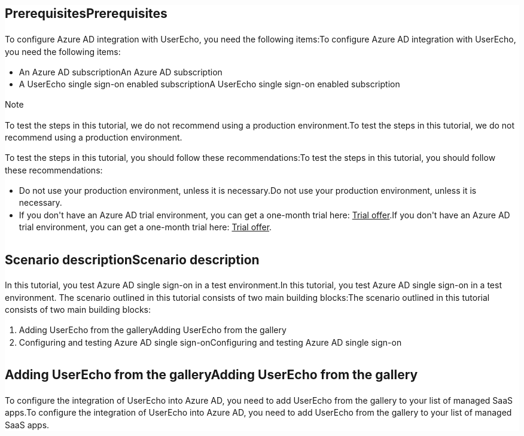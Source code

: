 ## <a name="prerequisites"></a><span data-ttu-id="0e11a-110">Prerequisites</span><span class="sxs-lookup"><span data-stu-id="0e11a-110">Prerequisites</span></span>

<span data-ttu-id="0e11a-111">To configure Azure AD integration with UserEcho, you need the following items:</span><span class="sxs-lookup"><span data-stu-id="0e11a-111">To configure Azure AD integration with UserEcho, you need the following items:</span></span>

- <span data-ttu-id="0e11a-112">An Azure AD subscription</span><span class="sxs-lookup"><span data-stu-id="0e11a-112">An Azure AD subscription</span></span>
- <span data-ttu-id="0e11a-113">A UserEcho single sign-on enabled subscription</span><span class="sxs-lookup"><span data-stu-id="0e11a-113">A UserEcho single sign-on enabled subscription</span></span>

> [!NOTE]
> <span data-ttu-id="0e11a-114">To test the steps in this tutorial, we do not recommend using a production environment.</span><span class="sxs-lookup"><span data-stu-id="0e11a-114">To test the steps in this tutorial, we do not recommend using a production environment.</span></span>

<span data-ttu-id="0e11a-115">To test the steps in this tutorial, you should follow these recommendations:</span><span class="sxs-lookup"><span data-stu-id="0e11a-115">To test the steps in this tutorial, you should follow these recommendations:</span></span>

- <span data-ttu-id="0e11a-116">Do not use your production environment, unless it is necessary.</span><span class="sxs-lookup"><span data-stu-id="0e11a-116">Do not use your production environment, unless it is necessary.</span></span>
- <span data-ttu-id="0e11a-117">If you don't have an Azure AD trial environment, you can get a one-month trial here: [Trial offer](https://azure.microsoft.com/pricing/free-trial/).</span><span class="sxs-lookup"><span data-stu-id="0e11a-117">If you don't have an Azure AD trial environment, you can get a one-month trial here: [Trial offer](https://azure.microsoft.com/pricing/free-trial/).</span></span>

## <a name="scenario-description"></a><span data-ttu-id="0e11a-118">Scenario description</span><span class="sxs-lookup"><span data-stu-id="0e11a-118">Scenario description</span></span>
<span data-ttu-id="0e11a-119">In this tutorial, you test Azure AD single sign-on in a test environment.</span><span class="sxs-lookup"><span data-stu-id="0e11a-119">In this tutorial, you test Azure AD single sign-on in a test environment.</span></span> <span data-ttu-id="0e11a-120">The scenario outlined in this tutorial consists of two main building blocks:</span><span class="sxs-lookup"><span data-stu-id="0e11a-120">The scenario outlined in this tutorial consists of two main building blocks:</span></span>

1. <span data-ttu-id="0e11a-121">Adding UserEcho from the gallery</span><span class="sxs-lookup"><span data-stu-id="0e11a-121">Adding UserEcho from the gallery</span></span>
1. <span data-ttu-id="0e11a-122">Configuring and testing Azure AD single sign-on</span><span class="sxs-lookup"><span data-stu-id="0e11a-122">Configuring and testing Azure AD single sign-on</span></span>

## <a name="adding-userecho-from-the-gallery"></a><span data-ttu-id="0e11a-123">Adding UserEcho from the gallery</span><span class="sxs-lookup"><span data-stu-id="0e11a-123">Adding UserEcho from the gallery</span></span>
<span data-ttu-id="0e11a-124">To configure the integration of UserEcho into Azure AD, you need to add UserEcho from the gallery to your list of managed SaaS apps.</span><span class="sxs-lookup"><span data-stu-id="0e11a-124">To configure the integration of UserEcho into Azure AD, you need to add UserEcho from the gallery to your list of managed SaaS apps.</span></span>


[1]: ./media/userecho-tutorial/tutorial_general_01.png
[2]: ./media/userecho-tutorial/tutorial_general_02.png
[3]: ./media/userecho-tutorial/tutorial_general_03.png
[4]: ./media/userecho-tutorial/tutorial_general_04.png
[100]: ./media/userecho-tutorial/tutorial_general_100.png
[200]: ./media/userecho-tutorial/tutorial_general_200.png
[201]: ./media/userecho-tutorial/tutorial_general_201.png
[202]: ./media/userecho-tutorial/tutorial_general_202.png
[203]: ./media/userecho-tutorial/tutorial_general_203.png